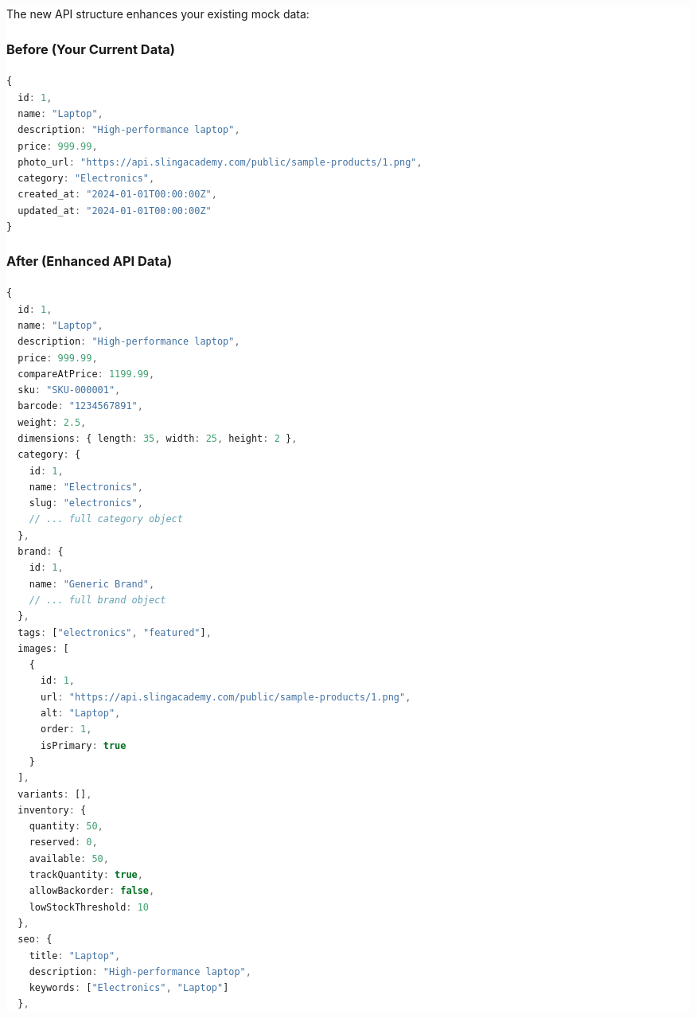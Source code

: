 The new API structure enhances your existing mock data:

### Before (Your Current Data)

```typescript
{
  id: 1,
  name: "Laptop",
  description: "High-performance laptop",
  price: 999.99,
  photo_url: "https://api.slingacademy.com/public/sample-products/1.png",
  category: "Electronics",
  created_at: "2024-01-01T00:00:00Z",
  updated_at: "2024-01-01T00:00:00Z"
}
```

### After (Enhanced API Data)

```typescript
{
  id: 1,
  name: "Laptop",
  description: "High-performance laptop",
  price: 999.99,
  compareAtPrice: 1199.99,
  sku: "SKU-000001",
  barcode: "1234567891",
  weight: 2.5,
  dimensions: { length: 35, width: 25, height: 2 },
  category: {
    id: 1,
    name: "Electronics",
    slug: "electronics",
    // ... full category object
  },
  brand: {
    id: 1,
    name: "Generic Brand",
    // ... full brand object
  },
  tags: ["electronics", "featured"],
  images: [
    {
      id: 1,
      url: "https://api.slingacademy.com/public/sample-products/1.png",
      alt: "Laptop",
      order: 1,
      isPrimary: true
    }
  ],
  variants: [],
  inventory: {
    quantity: 50,
    reserved: 0,
    available: 50,
    trackQuantity: true,
    allowBackorder: false,
    lowStockThreshold: 10
  },
  seo: {
    title: "Laptop",
    description: "High-performance laptop",
    keywords: ["Electronics", "Laptop"]
  },
```
